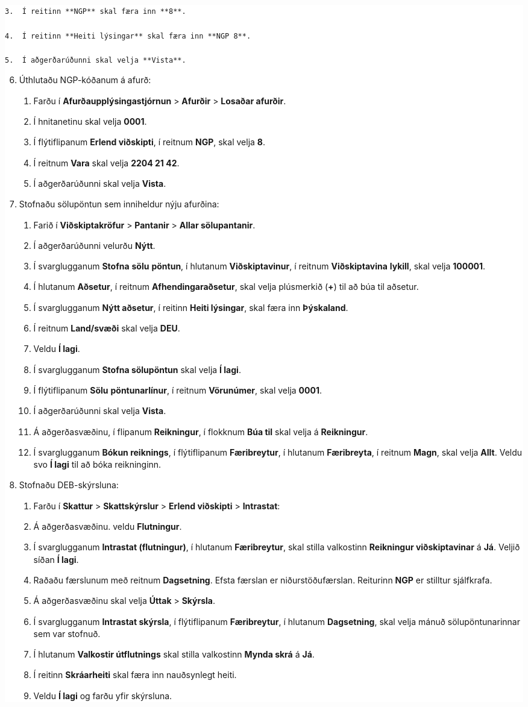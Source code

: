     3.  Í reitinn **NGP** skal færa inn **8**.

    4.  Í reitinn **Heiti lýsingar** skal færa inn **NGP 8**.

    5.  Í aðgerðarúðunni skal velja **Vista**.

6.  Úthlutaðu NGP-kóðanum á afurð:

    1.  Farðu í **Afurðaupplýsingastjórnun** &gt; **Afurðir** &gt; **Losaðar afurðir**.

    2.  Í hnitanetinu skal velja **0001**.

    3.  Í flýtiflipanum **Erlend viðskipti**, í reitnum **NGP**, skal velja **8**.

    4.  Í reitnum **Vara** skal velja **2204 21 42**.

    5.  Í aðgerðarúðunni skal velja **Vista**.

7.  Stofnaðu sölupöntun sem inniheldur nýju afurðina:

    1.  Farið í **Viðskiptakröfur** &gt; **Pantanir** &gt; **Allar sölupantanir**.

    2.  Í aðgerðarúðunni velurðu **Nýtt**.

    3.  Í svarglugganum **Stofna** **sölu** **pöntun**, í hlutanum **Viðskiptavinur**, í reitnum **Viðskiptavina** **lykill**, skal velja **100001**.

    4.  Í hlutanum **Aðsetur**, í reitnum **Afhendingaraðsetur**, skal velja plúsmerkið (**+**) til að búa til aðsetur.

    5.  Í svarglugganum **Nýtt aðsetur**, í reitinn **Heiti lýsingar**, skal færa inn **Þýskaland**.

    6.  Í reitnum **Land/svæði** skal velja **DEU**.

    7.  Veldu **Í lagi**.

    8.  Í svarglugganum **Stofna sölupöntun** skal velja **Í lagi**.

    9.  Í flýtiflipanum **Sölu** **pöntunarlínur**, í reitnum **Vörunúmer**, skal velja **0001**.

    10. Í aðgerðarúðunni skal velja **Vista**.

    11. Á aðgerðasvæðinu, í flipanum **Reikningur**, í flokknum **Búa til** skal velja á **Reikningur**.

    12. Í svarglugganum **Bókun reiknings**, í flýtiflipanum **Færibreytur**, í hlutanum **Færibreyta**, í reitnum **Magn**, skal velja **Allt**. Veldu svo **Í lagi** til að bóka reikninginn.

8.  Stofnaðu DEB-skýrsluna:

    1.  Farðu í **Skattur** &gt; **Skattskýrslur** &gt; **Erlend viðskipti** &gt; **Intrastat**:

    2.  Á aðgerðasvæðinu. veldu **Flutningur**.

    3.  Í svarglugganum **Intrastat (flutningur)**, í hlutanum **Færibreytur**, skal stilla valkostinn **Reikningur viðskiptavinar** á **Já**. Veljið síðan **Í lagi**.

    4.  Raðaðu færslunum með reitnum **Dagsetning**. Efsta færslan er niðurstöðufærslan. Reiturinn **NGP** er stilltur sjálfkrafa.

    5.  Á aðgerðasvæðinu skal velja **Úttak** &gt; **Skýrsla**.

    6.  Í svarglugganum **Intrastat skýrsla**, í flýtiflipanum **Færibreytur**, í hlutanum **Dagsetning**, skal velja mánuð sölupöntunarinnar sem var stofnuð.

    7.  Í hlutanum **Valkostir útflutnings** skal stilla valkostinn **Mynda skrá** á **Já**.

    8.  Í reitinn **Skráarheiti** skal færa inn nauðsynlegt heiti.

    9.  Veldu **Í lagi** og farðu yfir skýrsluna.

